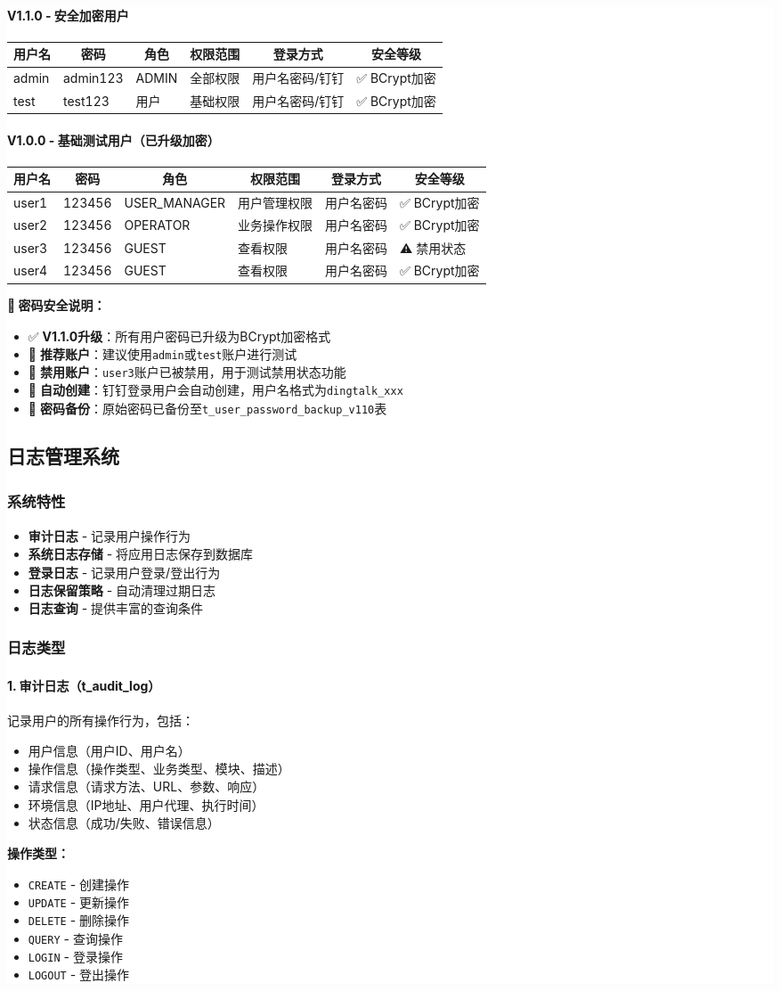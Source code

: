 #### V1.1.0 - 安全加密用户
| 用户名 | 密码 | 角色 | 权限范围 | 登录方式 | 安全等级 |
|--------|------|------|----------|----------|----------|
| admin | admin123 | ADMIN | 全部权限 | 用户名密码/钉钉 | ✅ BCrypt加密 |
| test | test123 | 用户 | 基础权限 | 用户名密码/钉钉 | ✅ BCrypt加密 |

#### V1.0.0 - 基础测试用户（已升级加密）
| 用户名 | 密码 | 角色 | 权限范围 | 登录方式 | 安全等级 |
|--------|------|------|----------|----------|----------|
| user1 | 123456 | USER_MANAGER | 用户管理权限 | 用户名密码 | ✅ BCrypt加密 |
| user2 | 123456 | OPERATOR | 业务操作权限 | 用户名密码 | ✅ BCrypt加密 |
| user3 | 123456 | GUEST | 查看权限 | 用户名密码 | ⚠️ 禁用状态 |
| user4 | 123456 | GUEST | 查看权限 | 用户名密码 | ✅ BCrypt加密 |

**🔐 密码安全说明：**
- ✅ **V1.1.0升级**：所有用户密码已升级为BCrypt加密格式
- 🔑 **推荐账户**：建议使用`admin`或`test`账户进行测试
- 🚫 **禁用账户**：`user3`账户已被禁用，用于测试禁用状态功能
- 🔄 **自动创建**：钉钉登录用户会自动创建，用户名格式为`dingtalk_xxx`
- 💾 **密码备份**：原始密码已备份至`t_user_password_backup_v110`表

## 日志管理系统

### 系统特性
- **审计日志** - 记录用户操作行为
- **系统日志存储** - 将应用日志保存到数据库
- **登录日志** - 记录用户登录/登出行为
- **日志保留策略** - 自动清理过期日志
- **日志查询** - 提供丰富的查询条件

### 日志类型

#### 1. 审计日志（t_audit_log）
记录用户的所有操作行为，包括：
- 用户信息（用户ID、用户名）
- 操作信息（操作类型、业务类型、模块、描述）
- 请求信息（请求方法、URL、参数、响应）
- 环境信息（IP地址、用户代理、执行时间）
- 状态信息（成功/失败、错误信息）

**操作类型：**
- `CREATE` - 创建操作
- `UPDATE` - 更新操作
- `DELETE` - 删除操作
- `QUERY` - 查询操作
- `LOGIN` - 登录操作
- `LOGOUT` - 登出操作
